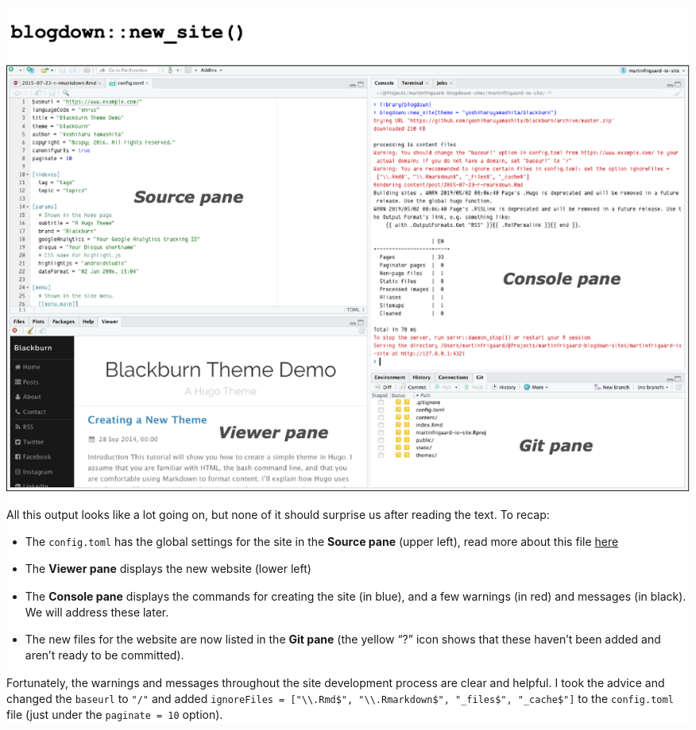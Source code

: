 ![](images/blogdown-new-site.png)

All this output looks like a lot going on, but none of it should
surprise us after reading the text. To recap:

  - The `config.toml` has the global settings for the site in the
    **Source pane** (upper left), read more about this file
    [here](https://bookdown.org/yihui/blogdown/a-quick-example.html)

  - The **Viewer pane** displays the new website (lower left)

  - The **Console pane** displays the commands for creating the site (in
    blue), and a few warnings (in red) and messages (in black). We will
    address these later.

  - The new files for the website are now listed in the **Git pane**
    (the yellow “?” icon shows that these haven’t been added and aren’t
    ready to be committed).

Fortunately, the warnings and messages throughout the site development
process are clear and helpful. I took the advice and changed the
`baseurl` to `"/"` and added `ignoreFiles = ["\\.Rmd$", "\\.Rmarkdown$",
"_files$", "_cache$"]` to the `config.toml` file (just under the
`paginate = 10` option).
